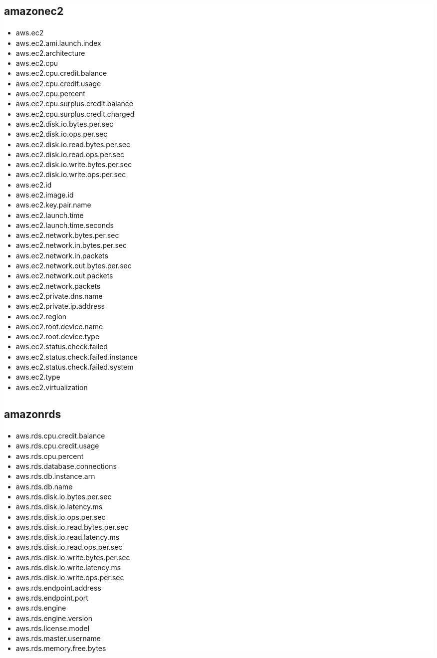 
## amazonec2
- aws.ec2
- aws.ec2.ami.launch.index
- aws.ec2.architecture
- aws.ec2.cpu
- aws.ec2.cpu.credit.balance
- aws.ec2.cpu.credit.usage
- aws.ec2.cpu.percent
- aws.ec2.cpu.surplus.credit.balance
- aws.ec2.cpu.surplus.credit.charged
- aws.ec2.disk.io.bytes.per.sec
- aws.ec2.disk.io.ops.per.sec
- aws.ec2.disk.io.read.bytes.per.sec
- aws.ec2.disk.io.read.ops.per.sec
- aws.ec2.disk.io.write.bytes.per.sec
- aws.ec2.disk.io.write.ops.per.sec
- aws.ec2.id
- aws.ec2.image.id
- aws.ec2.key.pair.name
- aws.ec2.launch.time
- aws.ec2.launch.time.seconds
- aws.ec2.network.bytes.per.sec
- aws.ec2.network.in.bytes.per.sec
- aws.ec2.network.in.packets
- aws.ec2.network.out.bytes.per.sec
- aws.ec2.network.out.packets
- aws.ec2.network.packets
- aws.ec2.private.dns.name
- aws.ec2.private.ip.address
- aws.ec2.region
- aws.ec2.root.device.name
- aws.ec2.root.device.type
- aws.ec2.status.check.failed
- aws.ec2.status.check.failed.instance
- aws.ec2.status.check.failed.system
- aws.ec2.type
- aws.ec2.virtualization

## amazonrds
- aws.rds.cpu.credit.balance
- aws.rds.cpu.credit.usage
- aws.rds.cpu.percent
- aws.rds.database.connections
- aws.rds.db.instance.arn
- aws.rds.db.name
- aws.rds.disk.io.bytes.per.sec
- aws.rds.disk.io.latency.ms
- aws.rds.disk.io.ops.per.sec
- aws.rds.disk.io.read.bytes.per.sec
- aws.rds.disk.io.read.latency.ms
- aws.rds.disk.io.read.ops.per.sec
- aws.rds.disk.io.write.bytes.per.sec
- aws.rds.disk.io.write.latency.ms
- aws.rds.disk.io.write.ops.per.sec
- aws.rds.endpoint.address
- aws.rds.endpoint.port
- aws.rds.engine
- aws.rds.engine.version
- aws.rds.license.model
- aws.rds.master.username
- aws.rds.memory.free.bytes